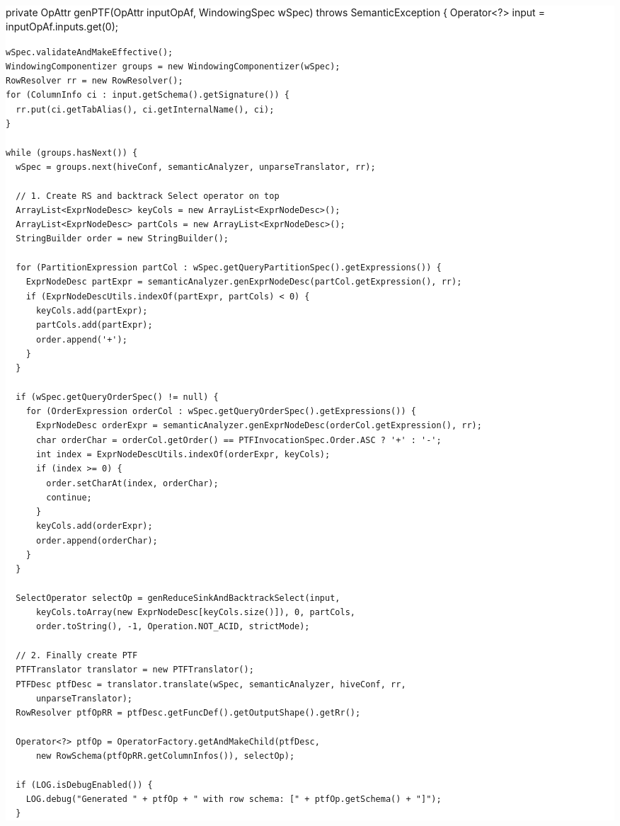   private OpAttr genPTF(OpAttr inputOpAf, WindowingSpec wSpec) throws SemanticException {
    Operator<?> input = inputOpAf.inputs.get(0);

    wSpec.validateAndMakeEffective();
    WindowingComponentizer groups = new WindowingComponentizer(wSpec);
    RowResolver rr = new RowResolver();
    for (ColumnInfo ci : input.getSchema().getSignature()) {
      rr.put(ci.getTabAlias(), ci.getInternalName(), ci);
    }

    while (groups.hasNext()) {
      wSpec = groups.next(hiveConf, semanticAnalyzer, unparseTranslator, rr);

      // 1. Create RS and backtrack Select operator on top
      ArrayList<ExprNodeDesc> keyCols = new ArrayList<ExprNodeDesc>();
      ArrayList<ExprNodeDesc> partCols = new ArrayList<ExprNodeDesc>();
      StringBuilder order = new StringBuilder();

      for (PartitionExpression partCol : wSpec.getQueryPartitionSpec().getExpressions()) {
        ExprNodeDesc partExpr = semanticAnalyzer.genExprNodeDesc(partCol.getExpression(), rr);
        if (ExprNodeDescUtils.indexOf(partExpr, partCols) < 0) {
          keyCols.add(partExpr);
          partCols.add(partExpr);
          order.append('+');
        }
      }

      if (wSpec.getQueryOrderSpec() != null) {
        for (OrderExpression orderCol : wSpec.getQueryOrderSpec().getExpressions()) {
          ExprNodeDesc orderExpr = semanticAnalyzer.genExprNodeDesc(orderCol.getExpression(), rr);
          char orderChar = orderCol.getOrder() == PTFInvocationSpec.Order.ASC ? '+' : '-';
          int index = ExprNodeDescUtils.indexOf(orderExpr, keyCols);
          if (index >= 0) {
            order.setCharAt(index, orderChar);
            continue;
          }
          keyCols.add(orderExpr);
          order.append(orderChar);
        }
      }

      SelectOperator selectOp = genReduceSinkAndBacktrackSelect(input,
          keyCols.toArray(new ExprNodeDesc[keyCols.size()]), 0, partCols,
          order.toString(), -1, Operation.NOT_ACID, strictMode);

      // 2. Finally create PTF
      PTFTranslator translator = new PTFTranslator();
      PTFDesc ptfDesc = translator.translate(wSpec, semanticAnalyzer, hiveConf, rr,
          unparseTranslator);
      RowResolver ptfOpRR = ptfDesc.getFuncDef().getOutputShape().getRr();

      Operator<?> ptfOp = OperatorFactory.getAndMakeChild(ptfDesc,
          new RowSchema(ptfOpRR.getColumnInfos()), selectOp);

      if (LOG.isDebugEnabled()) {
        LOG.debug("Generated " + ptfOp + " with row schema: [" + ptfOp.getSchema() + "]");
      }
